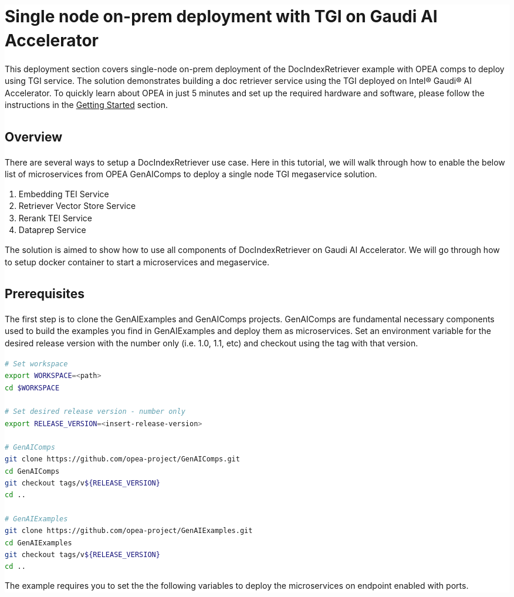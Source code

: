 # Single node on-prem deployment with TGI on Gaudi AI Accelerator

This deployment section covers single-node on-prem deployment of the DocIndexRetriever example with OPEA comps to deploy using TGI service. The solution demonstrates building a doc retriever service using the TGI deployed on Intel® Gaudi® AI Accelerator. To quickly learn about OPEA in just 5 minutes and set up the required hardware and software, please follow the instructions in the [Getting Started](../../../getting-started/README.md) section.

## Overview

There are several ways to setup a DocIndexRetriever use case. Here in this tutorial, we will walk through how to enable the below list of microservices from OPEA GenAIComps to deploy a single node TGI megaservice solution.

1. Embedding TEI Service
2. Retriever Vector Store Service 
3. Rerank TEI Service
4. Dataprep Service

The solution is aimed to show how to use all components of DocIndexRetriever on Gaudi AI Accelerator. We will go through how to setup docker container to start a microservices and megaservice.

## Prerequisites

The first step is to clone the GenAIExamples and GenAIComps projects. GenAIComps are fundamental necessary components used to build the examples you find in GenAIExamples and deploy them as microservices. Set an environment variable for the desired release version with the number only (i.e. 1.0, 1.1, etc) and checkout using the tag with that version.

```bash
# Set workspace
export WORKSPACE=<path>
cd $WORKSPACE

# Set desired release version - number only
export RELEASE_VERSION=<insert-release-version>

# GenAIComps
git clone https://github.com/opea-project/GenAIComps.git
cd GenAIComps
git checkout tags/v${RELEASE_VERSION}
cd ..

# GenAIExamples
git clone https://github.com/opea-project/GenAIExamples.git
cd GenAIExamples
git checkout tags/v${RELEASE_VERSION}
cd ..
```

The example requires you to set the the following variables to deploy the microservices on
endpoint enabled with ports.
